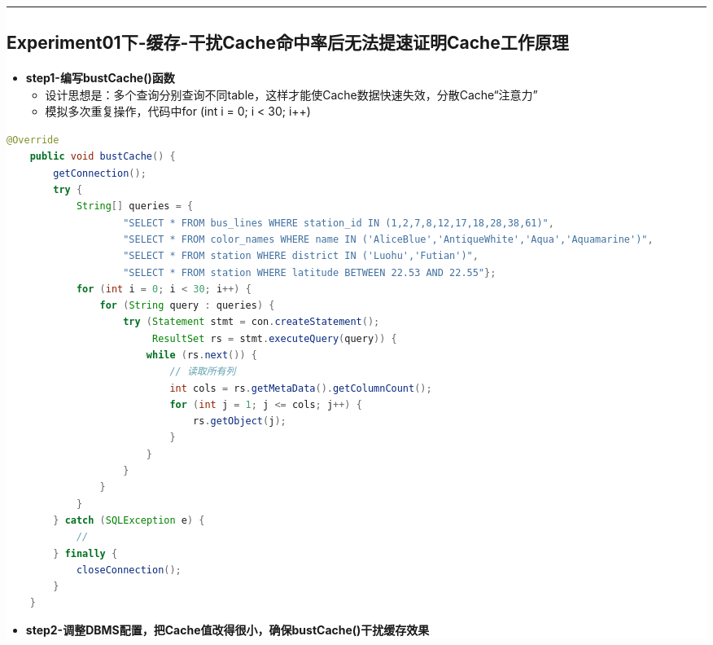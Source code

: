 
---


## Experiment01下-缓存-干扰Cache命中率后无法提速证明Cache工作原理

* **step1-编写bustCache()函数**
  * 设计思想是：多个查询分别查询不同table，这样才能使Cache数据快速失效，分散Cache“注意力”
  * 模拟多次重复操作，代码中for (int i = 0; i < 30; i++)

```Java
@Override
    public void bustCache() {
        getConnection();
        try {
            String[] queries = {
                    "SELECT * FROM bus_lines WHERE station_id IN (1,2,7,8,12,17,18,28,38,61)",
                    "SELECT * FROM color_names WHERE name IN ('AliceBlue','AntiqueWhite','Aqua','Aquamarine')",
                    "SELECT * FROM station WHERE district IN ('Luohu','Futian')",
                    "SELECT * FROM station WHERE latitude BETWEEN 22.53 AND 22.55"};
            for (int i = 0; i < 30; i++) {
                for (String query : queries) {
                    try (Statement stmt = con.createStatement();
                         ResultSet rs = stmt.executeQuery(query)) {
                        while (rs.next()) {
                            // 读取所有列
                            int cols = rs.getMetaData().getColumnCount();
                            for (int j = 1; j <= cols; j++) {
                                rs.getObject(j);
                            }
                        }
                    }
                }
            }
        } catch (SQLException e) {
            //
        } finally {
            closeConnection();
        }
    }
```

* **step2-调整DBMS配置，把Cache值改得很小，确保bustCache()干扰缓存效果**